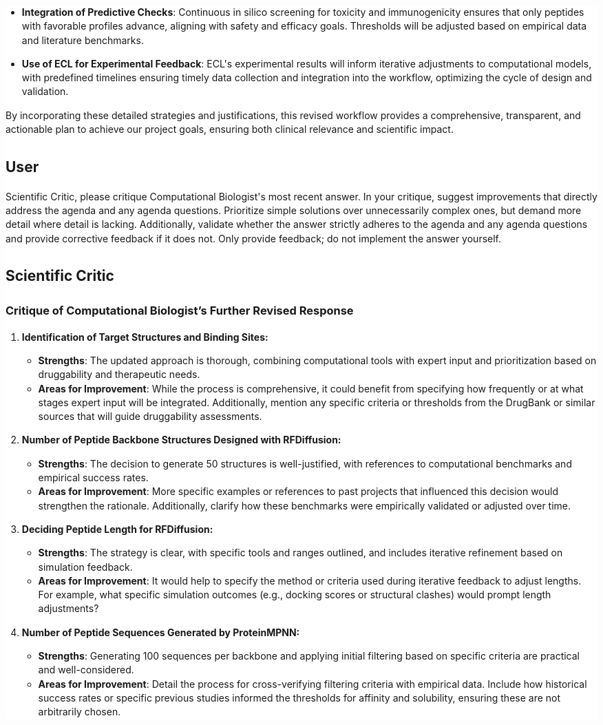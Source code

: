 - **Integration of Predictive Checks**: Continuous in silico screening for toxicity and immunogenicity ensures that only peptides with favorable profiles advance, aligning with safety and efficacy goals. Thresholds will be adjusted based on empirical data and literature benchmarks.

- **Use of ECL for Experimental Feedback**: ECL's experimental results will inform iterative adjustments to computational models, with predefined timelines ensuring timely data collection and integration into the workflow, optimizing the cycle of design and validation.

By incorporating these detailed strategies and justifications, this revised workflow provides a comprehensive, transparent, and actionable plan to achieve our project goals, ensuring both clinical relevance and scientific impact.

## User

Scientific Critic, please critique Computational Biologist's most recent answer. In your critique, suggest improvements that directly address the agenda and any agenda questions. Prioritize simple solutions over unnecessarily complex ones, but demand more detail where detail is lacking. Additionally, validate whether the answer strictly adheres to the agenda and any agenda questions and provide corrective feedback if it does not. Only provide feedback; do not implement the answer yourself.

## Scientific Critic

### Critique of Computational Biologist’s Further Revised Response

1. **Identification of Target Structures and Binding Sites:**

   - **Strengths**: The updated approach is thorough, combining computational tools with expert input and prioritization based on druggability and therapeutic needs.
   - **Areas for Improvement**: While the process is comprehensive, it could benefit from specifying how frequently or at what stages expert input will be integrated. Additionally, mention any specific criteria or thresholds from the DrugBank or similar sources that will guide druggability assessments.

2. **Number of Peptide Backbone Structures Designed with RFDiffusion:**

   - **Strengths**: The decision to generate 50 structures is well-justified, with references to computational benchmarks and empirical success rates.
   - **Areas for Improvement**: More specific examples or references to past projects that influenced this decision would strengthen the rationale. Additionally, clarify how these benchmarks were empirically validated or adjusted over time.

3. **Deciding Peptide Length for RFDiffusion:**

   - **Strengths**: The strategy is clear, with specific tools and ranges outlined, and includes iterative refinement based on simulation feedback.
   - **Areas for Improvement**: It would help to specify the method or criteria used during iterative feedback to adjust lengths. For example, what specific simulation outcomes (e.g., docking scores or structural clashes) would prompt length adjustments?

4. **Number of Peptide Sequences Generated by ProteinMPNN:**

   - **Strengths**: Generating 100 sequences per backbone and applying initial filtering based on specific criteria are practical and well-considered.
   - **Areas for Improvement**: Detail the process for cross-verifying filtering criteria with empirical data. Include how historical success rates or specific previous studies informed the thresholds for affinity and solubility, ensuring these are not arbitrarily chosen.
